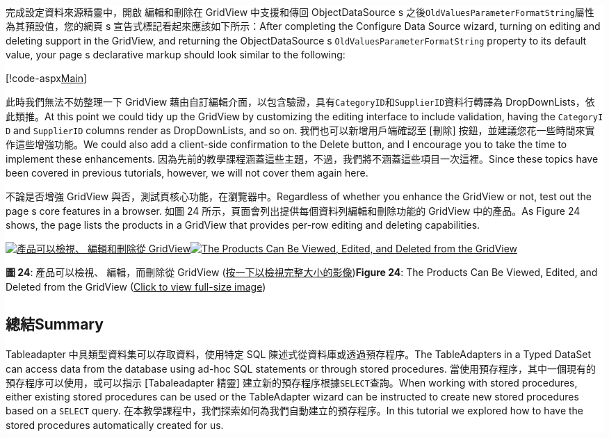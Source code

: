 <span data-ttu-id="c5b30-329">完成設定資料來源精靈中，開啟 編輯和刪除在 GridView 中支援和傳回 ObjectDataSource s 之後`OldValuesParameterFormatString`屬性為其預設值，您的網頁 s 宣告式標記看起來應該如下所示：</span><span class="sxs-lookup"><span data-stu-id="c5b30-329">After completing the Configure Data Source wizard, turning on editing and deleting support in the GridView, and returning the ObjectDataSource s `OldValuesParameterFormatString` property to its default value, your page s declarative markup should look similar to the following:</span></span>


[!code-aspx[Main](creating-new-stored-procedures-for-the-typed-dataset-s-tableadapters-vb/samples/sample12.aspx)]

<span data-ttu-id="c5b30-330">此時我們無法不妨整理一下 GridView 藉由自訂編輯介面，以包含驗證，具有`CategoryID`和`SupplierID`資料行轉譯為 DropDownLists，依此類推。</span><span class="sxs-lookup"><span data-stu-id="c5b30-330">At this point we could tidy up the GridView by customizing the editing interface to include validation, having the `CategoryID` and `SupplierID` columns render as DropDownLists, and so on.</span></span> <span data-ttu-id="c5b30-331">我們也可以新增用戶端確認至 [刪除] 按鈕，並建議您花一些時間來實作這些增強功能。</span><span class="sxs-lookup"><span data-stu-id="c5b30-331">We could also add a client-side confirmation to the Delete button, and I encourage you to take the time to implement these enhancements.</span></span> <span data-ttu-id="c5b30-332">因為先前的教學課程涵蓋這些主題，不過，我們將不涵蓋這些項目一次這裡。</span><span class="sxs-lookup"><span data-stu-id="c5b30-332">Since these topics have been covered in previous tutorials, however, we will not cover them again here.</span></span>

<span data-ttu-id="c5b30-333">不論是否增強 GridView 與否，測試頁核心功能，在瀏覽器中。</span><span class="sxs-lookup"><span data-stu-id="c5b30-333">Regardless of whether you enhance the GridView or not, test out the page s core features in a browser.</span></span> <span data-ttu-id="c5b30-334">如圖 24 所示，頁面會列出提供每個資料列編輯和刪除功能的 GridView 中的產品。</span><span class="sxs-lookup"><span data-stu-id="c5b30-334">As Figure 24 shows, the page lists the products in a GridView that provides per-row editing and deleting capabilities.</span></span>


<span data-ttu-id="c5b30-335">[![產品可以檢視、 編輯和刪除從 GridView](creating-new-stored-procedures-for-the-typed-dataset-s-tableadapters-vb/_static/image57.png)](creating-new-stored-procedures-for-the-typed-dataset-s-tableadapters-vb/_static/image56.png)</span><span class="sxs-lookup"><span data-stu-id="c5b30-335">[![The Products Can Be Viewed, Edited, and Deleted from the GridView](creating-new-stored-procedures-for-the-typed-dataset-s-tableadapters-vb/_static/image57.png)](creating-new-stored-procedures-for-the-typed-dataset-s-tableadapters-vb/_static/image56.png)</span></span>

<span data-ttu-id="c5b30-336">**圖 24**: 產品可以檢視、 編輯，而刪除從 GridView ([按一下以檢視完整大小的影像](creating-new-stored-procedures-for-the-typed-dataset-s-tableadapters-vb/_static/image58.png))</span><span class="sxs-lookup"><span data-stu-id="c5b30-336">**Figure 24**: The Products Can Be Viewed, Edited, and Deleted from the GridView ([Click to view full-size image](creating-new-stored-procedures-for-the-typed-dataset-s-tableadapters-vb/_static/image58.png))</span></span>


## <a name="summary"></a><span data-ttu-id="c5b30-337">總結</span><span class="sxs-lookup"><span data-stu-id="c5b30-337">Summary</span></span>

<span data-ttu-id="c5b30-338">Tableadapter 中具類型資料集可以存取資料，使用特定 SQL 陳述式從資料庫或透過預存程序。</span><span class="sxs-lookup"><span data-stu-id="c5b30-338">The TableAdapters in a Typed DataSet can access data from the database using ad-hoc SQL statements or through stored procedures.</span></span> <span data-ttu-id="c5b30-339">當使用預存程序，其中一個現有的預存程序可以使用，或可以指示 [Tabaleadapter 精靈] 建立新的預存程序根據`SELECT`查詢。</span><span class="sxs-lookup"><span data-stu-id="c5b30-339">When working with stored procedures, either existing stored procedures can be used or the TableAdapter wizard can be instructed to create new stored procedures based on a `SELECT` query.</span></span> <span data-ttu-id="c5b30-340">在本教學課程中，我們探索如何為我們自動建立的預存程序。</span><span class="sxs-lookup"><span data-stu-id="c5b30-340">In this tutorial we explored how to have the stored procedures automatically created for us.</span></span>
